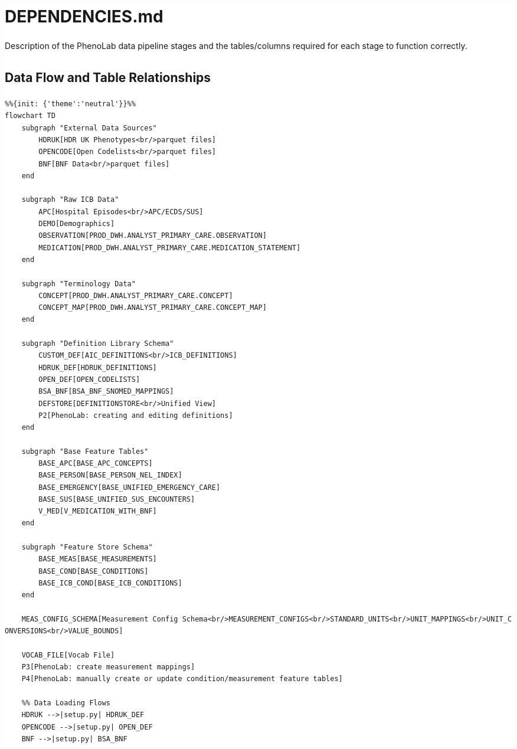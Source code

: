 # DEPENDENCIES.md

Description of the PhenoLab data pipeline stages and the tables/columns required for each stage to function correctly.

## Data Flow and Table Relationships

```mermaid
%%{init: {'theme':'neutral'}}%%
flowchart TD
    subgraph "External Data Sources"
        HDRUK[HDR UK Phenotypes<br/>parquet files]
        OPENCODE[Open Codelists<br/>parquet files]
        BNF[BNF Data<br/>parquet files]
    end

    subgraph "Raw ICB Data"
        APC[Hospital Episodes<br/>APC/ECDS/SUS]
        DEMO[Demographics]
        OBSERVATION[PROD_DWH.ANALYST_PRIMARY_CARE.OBSERVATION]
        MEDICATION[PROD_DWH.ANALYST_PRIMARY_CARE.MEDICATION_STATEMENT]
    end

    subgraph "Terminology Data"
        CONCEPT[PROD_DWH.ANALYST_PRIMARY_CARE.CONCEPT]
        CONCEPT_MAP[PROD_DWH.ANALYST_PRIMARY_CARE.CONCEPT_MAP]
    end

    subgraph "Definition Library Schema"
        CUSTOM_DEF[AIC_DEFINITIONS<br/>ICB_DEFINITIONS]
        HDRUK_DEF[HDRUK_DEFINITIONS]
        OPEN_DEF[OPEN_CODELISTS]
        BSA_BNF[BSA_BNF_SNOMED_MAPPINGS]
        DEFSTORE[DEFINITIONSTORE<br/>Unified View]
        P2[PhenoLab: creating and editing definitions]
    end

    subgraph "Base Feature Tables"
        BASE_APC[BASE_APC_CONCEPTS]
        BASE_PERSON[BASE_PERSON_NEL_INDEX]
        BASE_EMERGENCY[BASE_UNIFIED_EMERGENCY_CARE]
        BASE_SUS[BASE_UNIFIED_SUS_ENCOUNTERS]
        V_MED[V_MEDICATION_WITH_BNF]
    end

    subgraph "Feature Store Schema"
        BASE_MEAS[BASE_MEASUREMENTS]
        BASE_COND[BASE_CONDITIONS]
        BASE_ICB_COND[BASE_ICB_CONDITIONS]
    end

    MEAS_CONFIG_SCHEMA[Measurement Config Schema<br/>MEASUREMENT_CONFIGS<br/>STANDARD_UNITS<br/>UNIT_MAPPINGS<br/>UNIT_CONVERSIONS<br/>VALUE_BOUNDS]

    VOCAB_FILE[Vocab File]
    P3[PhenoLab: create measurement mappings]
    P4[PhenoLab: manually create or update condition/measurement feature tables]

    %% Data Loading Flows
    HDRUK -->|setup.py| HDRUK_DEF
    OPENCODE -->|setup.py| OPEN_DEF
    BNF -->|setup.py| BSA_BNF
```